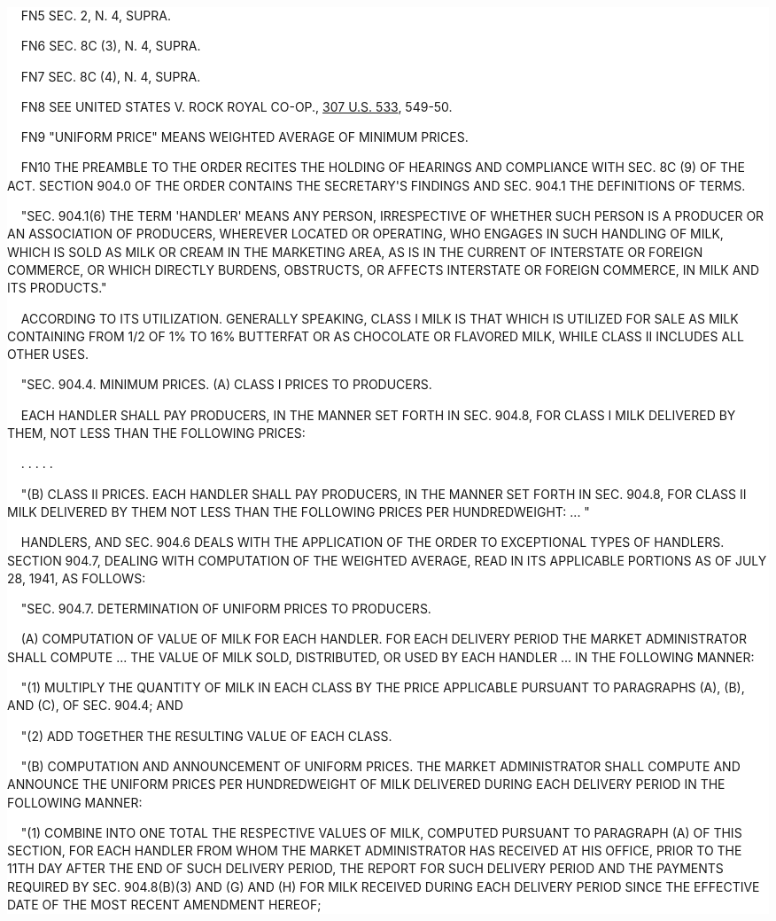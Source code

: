     FN5  SEC. 2, N. 4, SUPRA.

    FN6  SEC. 8C (3), N. 4, SUPRA.

    FN7  SEC. 8C (4), N. 4, SUPRA.

    FN8  SEE UNITED STATES V. ROCK ROYAL CO-OP., [307 U.S. 533][/us/courts/scotus/usReporter/307/533], 549-50.

    FN9  "UNIFORM PRICE" MEANS WEIGHTED AVERAGE OF MINIMUM PRICES.

    FN10  THE PREAMBLE TO THE ORDER RECITES THE HOLDING OF HEARINGS AND COMPLIANCE WITH SEC. 8C (9) OF THE ACT.  SECTION 904.0 OF THE ORDER CONTAINS THE SECRETARY'S FINDINGS AND SEC. 904.1 THE DEFINITIONS OF TERMS.

    "SEC. 904.1(6)  THE TERM 'HANDLER' MEANS ANY PERSON, IRRESPECTIVE OF WHETHER SUCH PERSON IS A PRODUCER OR AN ASSOCIATION OF PRODUCERS, WHEREVER LOCATED OR OPERATING, WHO ENGAGES IN SUCH HANDLING OF MILK, WHICH IS SOLD AS MILK OR CREAM IN THE MARKETING AREA, AS IS IN THE CURRENT OF INTERSTATE OR FOREIGN COMMERCE, OR WHICH DIRECTLY BURDENS, OBSTRUCTS, OR AFFECTS INTERSTATE OR FOREIGN COMMERCE, IN MILK AND ITS PRODUCTS."

    ACCORDING TO ITS UTILIZATION.  GENERALLY SPEAKING, CLASS I MILK IS THAT WHICH IS UTILIZED FOR SALE AS MILK CONTAINING FROM 1/2 OF 1% TO 16% BUTTERFAT OR AS CHOCOLATE OR FLAVORED MILK, WHILE CLASS II INCLUDES ALL OTHER USES.

    "SEC. 904.4.  MINIMUM PRICES.  (A)  CLASS I PRICES TO PRODUCERS.

    EACH HANDLER SHALL PAY PRODUCERS, IN THE MANNER SET FORTH IN SEC. 904.8, FOR CLASS I MILK DELIVERED BY THEM, NOT LESS THAN THE FOLLOWING PRICES:

    .         .         .         .         .

    "(B)  CLASS II PRICES.  EACH HANDLER SHALL PAY PRODUCERS, IN THE MANNER SET FORTH IN SEC. 904.8, FOR CLASS II MILK DELIVERED BY THEM NOT LESS THAN THE FOLLOWING PRICES PER HUNDREDWEIGHT:  ...  "

    HANDLERS, AND SEC. 904.6 DEALS WITH THE APPLICATION OF THE ORDER TO EXCEPTIONAL TYPES OF HANDLERS.  SECTION 904.7, DEALING WITH COMPUTATION OF THE WEIGHTED AVERAGE, READ IN ITS APPLICABLE PORTIONS AS OF JULY 28, 1941, AS FOLLOWS:

    "SEC. 904.7.  DETERMINATION OF UNIFORM PRICES TO PRODUCERS.

    (A)  COMPUTATION OF VALUE OF MILK FOR EACH HANDLER.  FOR EACH DELIVERY PERIOD THE MARKET ADMINISTRATOR SHALL COMPUTE  ...  THE VALUE OF MILK SOLD, DISTRIBUTED, OR USED BY EACH HANDLER ...  IN THE FOLLOWING MANNER:

    "(1)  MULTIPLY THE QUANTITY OF MILK IN EACH CLASS BY THE PRICE APPLICABLE PURSUANT TO PARAGRAPHS (A), (B), AND (C), OF SEC. 904.4; AND

    "(2)  ADD TOGETHER THE RESULTING VALUE OF EACH CLASS.

    "(B)  COMPUTATION AND ANNOUNCEMENT OF UNIFORM PRICES.  THE MARKET ADMINISTRATOR SHALL COMPUTE AND ANNOUNCE THE UNIFORM PRICES PER HUNDREDWEIGHT OF MILK DELIVERED DURING EACH DELIVERY PERIOD IN THE FOLLOWING MANNER:

    "(1)  COMBINE INTO ONE TOTAL THE RESPECTIVE VALUES OF MILK, COMPUTED PURSUANT TO PARAGRAPH (A) OF THIS SECTION, FOR EACH HANDLER FROM WHOM THE MARKET ADMINISTRATOR HAS RECEIVED AT HIS OFFICE, PRIOR TO THE 11TH DAY AFTER THE END OF SUCH DELIVERY PERIOD, THE REPORT FOR SUCH DELIVERY PERIOD AND THE PAYMENTS REQUIRED BY SEC. 904.8(B)(3) AND (G) AND (H) FOR MILK RECEIVED DURING EACH DELIVERY PERIOD SINCE THE EFFECTIVE DATE OF THE MOST RECENT AMENDMENT HEREOF;


[/us/courts/scotus/usReporter/321/288]: https://publicdocs.github.io/go/links?ns=uslm-x&ref=%2Fus%2Fcourts%2Fscotus%2FusReporter%2F321%2F288
[/us/courts/scotus/usReporter/320/723]: https://publicdocs.github.io/go/links?ns=uslm-x&ref=%2Fus%2Fcourts%2Fscotus%2FusReporter%2F320%2F723
[/us/stat/50/246]: https://publicdocs.github.io/go/links?ns=uslm&ref=%2Fus%2Fstat%2F50%2F246
[/us/courts/scotus/usReporter/320/723]: https://publicdocs.github.io/go/links?ns=uslm-x&ref=%2Fus%2Fcourts%2Fscotus%2FusReporter%2F320%2F723
[/us/courts/scotus/usReporter/316/407]: https://publicdocs.github.io/go/links?ns=uslm-x&ref=%2Fus%2Fcourts%2Fscotus%2FusReporter%2F316%2F407
[/us/courts/scotus/usReporter/264/258]: https://publicdocs.github.io/go/links?ns=uslm-x&ref=%2Fus%2Fcourts%2Fscotus%2FusReporter%2F264%2F258
[/us/courts/scotus/usReporter/316/407]: https://publicdocs.github.io/go/links?ns=uslm-x&ref=%2Fus%2Fcourts%2Fscotus%2FusReporter%2F316%2F407
[/us/courts/scotus/usReporter/250/328]: https://publicdocs.github.io/go/links?ns=uslm-x&ref=%2Fus%2Fcourts%2Fscotus%2FusReporter%2F250%2F328
[/us/courts/scotus/usReporter/267/175]: https://publicdocs.github.io/go/links?ns=uslm-x&ref=%2Fus%2Fcourts%2Fscotus%2FusReporter%2F267%2F175
[/us/courts/scotus/usReporter/290/127]: https://publicdocs.github.io/go/links?ns=uslm-x&ref=%2Fus%2Fcourts%2Fscotus%2FusReporter%2F290%2F127
[/us/courts/scotus/usReporter/320/323]: https://publicdocs.github.io/go/links?ns=uslm-x&ref=%2Fus%2Fcourts%2Fscotus%2FusReporter%2F320%2F323
[/us/courts/scotus/usReporter/320/297]: https://publicdocs.github.io/go/links?ns=uslm-x&ref=%2Fus%2Fcourts%2Fscotus%2FusReporter%2F320%2F297
[/us/courts/scotus/usReporter/320/302]: https://publicdocs.github.io/go/links?ns=uslm-x&ref=%2Fus%2Fcourts%2Fscotus%2FusReporter%2F320%2F302
[/us/courts/scotus/usReporter/320/337]: https://publicdocs.github.io/go/links?ns=uslm-x&ref=%2Fus%2Fcourts%2Fscotus%2FusReporter%2F320%2F337
[/us/courts/scotus/usReporter/320/330]: https://publicdocs.github.io/go/links?ns=uslm-x&ref=%2Fus%2Fcourts%2Fscotus%2FusReporter%2F320%2F330
[/us/courts/scotus/usReporter/281/548]: https://publicdocs.github.io/go/links?ns=uslm-x&ref=%2Fus%2Fcourts%2Fscotus%2FusReporter%2F281%2F548
[/us/courts/scotus/usReporter/300/515]: https://publicdocs.github.io/go/links?ns=uslm-x&ref=%2Fus%2Fcourts%2Fscotus%2FusReporter%2F300%2F515
[/us/courts/scotus/usReporter/298/468]: https://publicdocs.github.io/go/links?ns=uslm-x&ref=%2Fus%2Fcourts%2Fscotus%2FusReporter%2F298%2F468
[/us/courts/scotus/usReporter/307/533]: https://publicdocs.github.io/go/links?ns=uslm-x&ref=%2Fus%2Fcourts%2Fscotus%2FusReporter%2F307%2F533
[/us/courts/scotus/usReporter/303/226]: https://publicdocs.github.io/go/links?ns=uslm-x&ref=%2Fus%2Fcourts%2Fscotus%2FusReporter%2F303%2F226
[/us/courts/scotus/usReporter/305/177]: https://publicdocs.github.io/go/links?ns=uslm-x&ref=%2Fus%2Fcourts%2Fscotus%2FusReporter%2F305%2F177
[/us/courts/scotus/usReporter/308/401]: https://publicdocs.github.io/go/links?ns=uslm-x&ref=%2Fus%2Fcourts%2Fscotus%2FusReporter%2F308%2F401
[/us/courts/scotus/usReporter/204/426]: https://publicdocs.github.io/go/links?ns=uslm-x&ref=%2Fus%2Fcourts%2Fscotus%2FusReporter%2F204%2F426
[/us/courts/scotus/usReporter/307/183]: https://publicdocs.github.io/go/links?ns=uslm-x&ref=%2Fus%2Fcourts%2Fscotus%2FusReporter%2F307%2F183
[/us/courts/scotus/usReporter/307/533]: https://publicdocs.github.io/go/links?ns=uslm-x&ref=%2Fus%2Fcourts%2Fscotus%2FusReporter%2F307%2F533
[/us/courts/scotus/usReporter/299/248]: https://publicdocs.github.io/go/links?ns=uslm-x&ref=%2Fus%2Fcourts%2Fscotus%2FusReporter%2F299%2F248
[/us/stat/49/1921]: https://publicdocs.github.io/go/links?ns=uslm&ref=%2Fus%2Fstat%2F49%2F1921
[/us/usc/t28/s41]: https://publicdocs.github.io/go/links?ns=uslm&ref=%2Fus%2Fusc%2Ft28%2Fs41
[/us/courts/scotus/usReporter/307/38]: https://publicdocs.github.io/go/links?ns=uslm-x&ref=%2Fus%2Fcourts%2Fscotus%2FusReporter%2F307%2F38
[/us/courts/scotus/usReporter/271/259]: https://publicdocs.github.io/go/links?ns=uslm-x&ref=%2Fus%2Fcourts%2Fscotus%2FusReporter%2F271%2F259
[/us/courts/scotus/usReporter/306/118]: https://publicdocs.github.io/go/links?ns=uslm-x&ref=%2Fus%2Fcourts%2Fscotus%2FusReporter%2F306%2F118
[/us/courts/scotus/usReporter/307/533]: https://publicdocs.github.io/go/links?ns=uslm-x&ref=%2Fus%2Fcourts%2Fscotus%2FusReporter%2F307%2F533
[/us/courts/scotus/usReporter/307/588]: https://publicdocs.github.io/go/links?ns=uslm-x&ref=%2Fus%2Fcourts%2Fscotus%2FusReporter%2F307%2F588
[/us/courts/scotus/usReporter/307/533]: https://publicdocs.github.io/go/links?ns=uslm-x&ref=%2Fus%2Fcourts%2Fscotus%2FusReporter%2F307%2F533
[/us/courts/scotus/usReporter/307/533]: https://publicdocs.github.io/go/links?ns=uslm-x&ref=%2Fus%2Fcourts%2Fscotus%2FusReporter%2F307%2F533
[/us/courts/scotus/usReporter/281/548]: https://publicdocs.github.io/go/links?ns=uslm-x&ref=%2Fus%2Fcourts%2Fscotus%2FusReporter%2F281%2F548
[/us/courts/scotus/usReporter/300/515]: https://publicdocs.github.io/go/links?ns=uslm-x&ref=%2Fus%2Fcourts%2Fscotus%2FusReporter%2F300%2F515
[/us/courts/scotus/usReporter/320/323]: https://publicdocs.github.io/go/links?ns=uslm-x&ref=%2Fus%2Fcourts%2Fscotus%2FusReporter%2F320%2F323
[/us/courts/scotus/usReporter/320/297]: https://publicdocs.github.io/go/links?ns=uslm-x&ref=%2Fus%2Fcourts%2Fscotus%2FusReporter%2F320%2F297
[/us/courts/scotus/usReporter/320/300]: https://publicdocs.github.io/go/links?ns=uslm-x&ref=%2Fus%2Fcourts%2Fscotus%2FusReporter%2F320%2F300
[/us/courts/scotus/usReporter/244/82]: https://publicdocs.github.io/go/links?ns=uslm-x&ref=%2Fus%2Fcourts%2Fscotus%2FusReporter%2F244%2F82
[/us/courts/scotus/usReporter/273/299]: https://publicdocs.github.io/go/links?ns=uslm-x&ref=%2Fus%2Fcourts%2Fscotus%2FusReporter%2F273%2F299
[/us/courts/scotus/usReporter/302/464]: https://publicdocs.github.io/go/links?ns=uslm-x&ref=%2Fus%2Fcourts%2Fscotus%2FusReporter%2F302%2F464
[/us/courts/scotus/usReporter/306/118]: https://publicdocs.github.io/go/links?ns=uslm-x&ref=%2Fus%2Fcourts%2Fscotus%2FusReporter%2F306%2F118
[/us/courts/scotus/usReporter/310/113]: https://publicdocs.github.io/go/links?ns=uslm-x&ref=%2Fus%2Fcourts%2Fscotus%2FusReporter%2F310%2F113
[/us/courts/scotus/usReporter/311/295]: https://publicdocs.github.io/go/links?ns=uslm-x&ref=%2Fus%2Fcourts%2Fscotus%2FusReporter%2F311%2F295
[/us/courts/scotus/usReporter/262/447]: https://publicdocs.github.io/go/links?ns=uslm-x&ref=%2Fus%2Fcourts%2Fscotus%2FusReporter%2F262%2F447
[/us/courts/scotus/usReporter/223/605]: https://publicdocs.github.io/go/links?ns=uslm-x&ref=%2Fus%2Fcourts%2Fscotus%2FusReporter%2F223%2F605
[/us/courts/scotus/usReporter/187/94]: https://publicdocs.github.io/go/links?ns=uslm-x&ref=%2Fus%2Fcourts%2Fscotus%2FusReporter%2F187%2F94
[/us/courts/scotus/usReporter/306/118]: https://publicdocs.github.io/go/links?ns=uslm-x&ref=%2Fus%2Fcourts%2Fscotus%2FusReporter%2F306%2F118
[/us/courts/scotus/usReporter/187/94]: https://publicdocs.github.io/go/links?ns=uslm-x&ref=%2Fus%2Fcourts%2Fscotus%2FusReporter%2F187%2F94
[/us/courts/scotus/usReporter/222/541]: https://publicdocs.github.io/go/links?ns=uslm-x&ref=%2Fus%2Fcourts%2Fscotus%2FusReporter%2F222%2F541
[/us/courts/scotus/usReporter/257/506]: https://publicdocs.github.io/go/links?ns=uslm-x&ref=%2Fus%2Fcourts%2Fscotus%2FusReporter%2F257%2F506
[/us/courts/scotus/usReporter/298/468]: https://publicdocs.github.io/go/links?ns=uslm-x&ref=%2Fus%2Fcourts%2Fscotus%2FusReporter%2F298%2F468
[/us/courts/scotus/usReporter/315/475]: https://publicdocs.github.io/go/links?ns=uslm-x&ref=%2Fus%2Fcourts%2Fscotus%2FusReporter%2F315%2F475
[/us/courts/scotus/usReporter/320/418]: https://publicdocs.github.io/go/links?ns=uslm-x&ref=%2Fus%2Fcourts%2Fscotus%2FusReporter%2F320%2F418
[/us/courts/scotus/usReporter/259/276]: https://publicdocs.github.io/go/links?ns=uslm-x&ref=%2Fus%2Fcourts%2Fscotus%2FusReporter%2F259%2F276
[/us/stat/24/379]: https://publicdocs.github.io/go/links?ns=uslm&ref=%2Fus%2Fstat%2F24%2F379
[/us/stat/36/539]: https://publicdocs.github.io/go/links?ns=uslm&ref=%2Fus%2Fstat%2F36%2F539
[/us/usc/t49/s16]: https://publicdocs.github.io/go/links?ns=uslm&ref=%2Fus%2Fusc%2Ft49%2Fs16
[/us/usc/t49/s16]: https://publicdocs.github.io/go/links?ns=uslm&ref=%2Fus%2Fusc%2Ft49%2Fs16
[/us/courts/scotus/usReporter/273/299]: https://publicdocs.github.io/go/links?ns=uslm-x&ref=%2Fus%2Fcourts%2Fscotus%2FusReporter%2F273%2F299
[/us/courts/scotus/usReporter/311/295]: https://publicdocs.github.io/go/links?ns=uslm-x&ref=%2Fus%2Fcourts%2Fscotus%2FusReporter%2F311%2F295
[/us/courts/scotus/usReporter/110/97]: https://publicdocs.github.io/go/links?ns=uslm-x&ref=%2Fus%2Fcourts%2Fscotus%2FusReporter%2F110%2F97
[/us/stat/48/1185]: https://publicdocs.github.io/go/links?ns=uslm&ref=%2Fus%2Fstat%2F48%2F1185
[/us/usc/t45/s151]: https://publicdocs.github.io/go/links?ns=uslm&ref=%2Fus%2Fusc%2Ft45%2Fs151
[/us/courts/scotus/usReporter/320/297]: https://publicdocs.github.io/go/links?ns=uslm-x&ref=%2Fus%2Fcourts%2Fscotus%2FusReporter%2F320%2F297
[/us/courts/scotus/usReporter/307/533]: https://publicdocs.github.io/go/links?ns=uslm-x&ref=%2Fus%2Fcourts%2Fscotus%2FusReporter%2F307%2F533
[/us/stat/48/31]: https://publicdocs.github.io/go/links?ns=uslm&ref=%2Fus%2Fstat%2F48%2F31
[/us/stat/49/750]: https://publicdocs.github.io/go/links?ns=uslm&ref=%2Fus%2Fstat%2F49%2F750
[/us/stat/50/246]: https://publicdocs.github.io/go/links?ns=uslm&ref=%2Fus%2Fstat%2F50%2F246
[/us/stat/50/563]: https://publicdocs.github.io/go/links?ns=uslm&ref=%2Fus%2Fstat%2F50%2F563
[/us/usc/t7/s601]: https://publicdocs.github.io/go/links?ns=uslm&ref=%2Fus%2Fusc%2Ft7%2Fs601
[/us/courts/scotus/usReporter/204/426]: https://publicdocs.github.io/go/links?ns=uslm-x&ref=%2Fus%2Fcourts%2Fscotus%2FusReporter%2F204%2F426
[/us/courts/scotus/usReporter/308/517]: https://publicdocs.github.io/go/links?ns=uslm-x&ref=%2Fus%2Fcourts%2Fscotus%2FusReporter%2F308%2F517
[/us/courts/scotus/usReporter/281/249]: https://publicdocs.github.io/go/links?ns=uslm-x&ref=%2Fus%2Fcourts%2Fscotus%2FusReporter%2F281%2F249